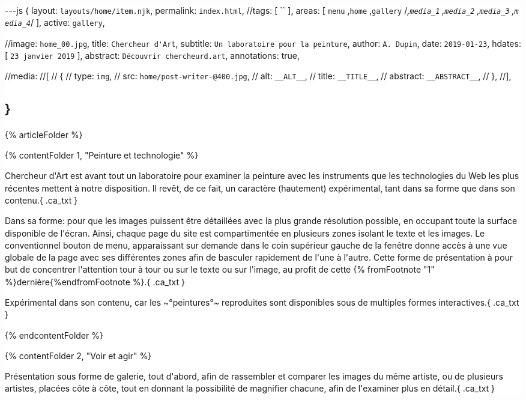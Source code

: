 ---js
{
  layout:    `layouts/home/item.njk`,
  permalink: `index.html`,
  //tags:      [ `` ],
  areas:     [ `menu` ,`home` ,`gallery` /*,`media_1` ,`media_2` ,`media_3` ,`media_4`*/ ],
  active:    `gallery`,
  
  //image:   `home_00.jpg`,
  title:     `Chercheur d'Art`,
  subtitle:  `Un laboratoire pour la peinture`,
  author:    `A. Dupin`,
  date:      `2019-01-23`,
  hdates:     [ `23 janvier 2019` ],
  abstract:  `Découvrir chercheurd.art`,
  annotations:  true,
  
  //media:
  //[
  //  {
  //    type:     `img`,
  //    src:      `home/post-writer-@400.jpg`,
  //    alt:      `__ALT__`,
  //    title:    `__TITLE__`,
  //    abstract: `__ABSTRACT__`,
  //  },
  //],
  

}
---
[comment]: # (======== Article ========)

{% articleFolder %}

{% contentFolder 1, "Peinture et technologie" %}

Chercheur d'Art est avant tout un laboratoire pour examiner la peinture avec les instruments que les technologies du Web les plus récentes mettent à notre disposition. Il revêt, de ce fait, un caractère (hautement) expérimental, tant dans sa forme que dans son contenu.{ .ca_txt }

Dans sa forme: pour que les images puissent être détaillées avec la plus grande résolution possible, en occupant toute la surface disponible de l'écran. Ainsi, chaque page du site est compartimentée en plusieurs zones isolant le texte et les images. Le conventionnel bouton de menu, apparaissant sur demande dans le coin supérieur gauche de la fenêtre donne accès à une vue globale de la page avec ses différentes zones afin de basculer rapidement de l'une à l'autre. Cette forme de présentation à pour but de concentrer l'attention tour à tour ou sur le texte ou sur l'image, au profit de cette {% fromFootnote "1" %}dernière{%endfromFootnote %}.{ .ca_txt }

Expérimental dans son contenu, car les ~°peintures°~ reproduites sont disponibles sous de multiples formes interactives.{ .ca_txt }

{% endcontentFolder %}

{% contentFolder 2, "Voir et agir" %}

Présentation sous forme de galerie, tout d'abord, afin de rassembler et comparer les images du même artiste, ou de plusieurs artistes, placées côte à côte, tout en donnant la possibilité de magnifier chacune, afin de l'examiner plus en détail.{ .ca_txt }


[comment]: # (======== Footnotes ========)
[comment]: # (======== Historique ========)
[comment]: # (======== Links ========)
[chercheurdart_annotation]:    https://www.chercheurd.art/site/items/2019-31-03-annotation.html
[chercheurdart_collaboration]: https://www.chercheurd.art/site/items/2019-31-03-collaboration.html
[chercheurdart_tech]:          https://www.chercheurd.art/tech/list_0.html
[chercheurdart_artists]:       https://www.chercheurd.art/artists/list_0.html
[chercheurdart_works]:         https://www.chercheurd.art/works/list_0.html
[chercheurdart_collectors]:    https://www.chercheurd.art/collectors/list_0.html
[chercheurdart_biblio]:        https://www.chercheurd.art/biblio/list_0.html